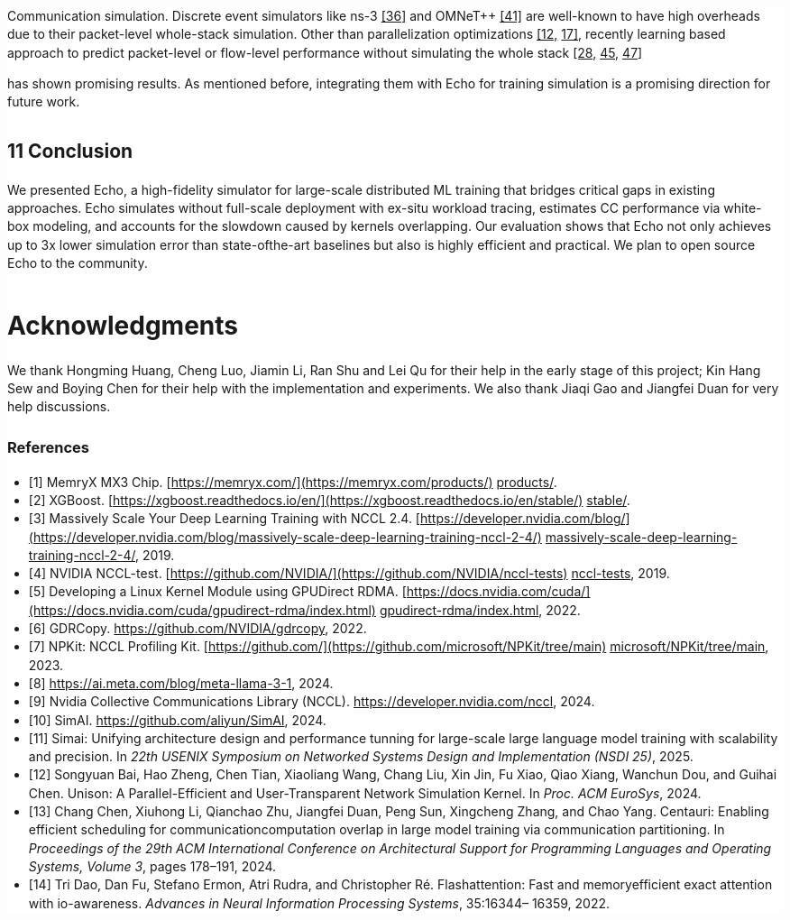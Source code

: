 Communication simulation. Discrete event simulators like ns-3 [\[36\]](#page-14-10) and OMNeT++ [\[41\]](#page-14-19) are well-known to have high overheads due to their packet-level whole-stack simulation. Other than parallelization optimizations [\[12,](#page-13-22) [17\]](#page-13-23), recently learning based approach to predict packet-level or flow-level performance without simulating the whole stack [\[28,](#page-14-16) [45,](#page-15-3) [47\]](#page-15-4)

has shown promising results. As mentioned before, integrating them with Echo for training simulation is a promising direction for future work.

## 11 Conclusion

We presented Echo, a high-fidelity simulator for large-scale distributed ML training that bridges critical gaps in existing approaches. Echo simulates without full-scale deployment with ex-situ workload tracing, estimates CC performance via white-box modeling, and accounts for the slowdown caused by kernels overlapping. Our evaluation shows that Echo not only achieves up to 3x lower simulation error than state-ofthe-art baselines but also is highly efficient and practical. We plan to open source Echo to the community.

# Acknowledgments

We thank Hongming Huang, Cheng Luo, Jiamin Li, Ran Shu and Lei Qu for their help in the early stage of this project; Kin Hang Sew and Boying Chen for their help with the implementation and experiments. We also thank Jiaqi Gao and Jiangfei Duan for very help discussions.

### References

- <span id="page-13-4"></span>[1] MemryX MX3 Chip. [https://memryx.com/](https://memryx.com/products/) [products/](https://memryx.com/products/).
- <span id="page-13-19"></span>[2] XGBoost. [https://xgboost.readthedocs.io/en/](https://xgboost.readthedocs.io/en/stable/) [stable/](https://xgboost.readthedocs.io/en/stable/).
- <span id="page-13-18"></span>[3] Massively Scale Your Deep Learning Training with NCCL 2.4. [https://developer.nvidia.com/blog/](https://developer.nvidia.com/blog/massively-scale-deep-learning-training-nccl-2-4/) [massively-scale-deep-learning-training-nccl-2-4/](https://developer.nvidia.com/blog/massively-scale-deep-learning-training-nccl-2-4/), 2019.
- <span id="page-13-14"></span>[4] NVIDIA NCCL-test. [https://github.com/NVIDIA/](https://github.com/NVIDIA/nccl-tests) [nccl-tests](https://github.com/NVIDIA/nccl-tests), 2019.
- <span id="page-13-16"></span>[5] Developing a Linux Kernel Module using GPUDirect RDMA. [https://docs.nvidia.com/cuda/](https://docs.nvidia.com/cuda/gpudirect-rdma/index.html) [gpudirect-rdma/index.html](https://docs.nvidia.com/cuda/gpudirect-rdma/index.html), 2022.
- <span id="page-13-17"></span>[6] GDRCopy. <https://github.com/NVIDIA/gdrcopy>, 2022.
- <span id="page-13-20"></span>[7] NPKit: NCCL Profiling Kit. [https://github.com/](https://github.com/microsoft/NPKit/tree/main) [microsoft/NPKit/tree/main](https://github.com/microsoft/NPKit/tree/main), 2023.
- <span id="page-13-0"></span>[8] <https://ai.meta.com/blog/meta-llama-3-1>, 2024.
- <span id="page-13-15"></span>[9] Nvidia Collective Communications Library (NCCL). <https://developer.nvidia.com/nccl>, 2024.
- <span id="page-13-21"></span>[10] SimAI. <https://github.com/aliyun/SimAI>, 2024.
- <span id="page-13-5"></span>[11] Simai: Unifying architecture design and performance tunning for large-scale large language model training with scalability and precision. In *22th USENIX Symposium on Networked Systems Design and Implementation (NSDI 25)*, 2025.
- <span id="page-13-22"></span>[12] Songyuan Bai, Hao Zheng, Chen Tian, Xiaoliang Wang, Chang Liu, Xin Jin, Fu Xiao, Qiao Xiang, Wanchun Dou, and Guihai Chen. Unison: A Parallel-Efficient and User-Transparent Network Simulation Kernel. In *Proc. ACM EuroSys*, 2024.
- <span id="page-13-10"></span>[13] Chang Chen, Xiuhong Li, Qianchao Zhu, Jiangfei Duan, Peng Sun, Xingcheng Zhang, and Chao Yang. Centauri: Enabling efficient scheduling for communicationcomputation overlap in large model training via communication partitioning. In *Proceedings of the 29th ACM International Conference on Architectural Support for Programming Languages and Operating Systems, Volume 3*, pages 178–191, 2024.
- <span id="page-13-3"></span>[14] Tri Dao, Dan Fu, Stefano Ermon, Atri Rudra, and Christopher Ré. Flashattention: Fast and memoryefficient exact attention with io-awareness. *Advances in Neural Information Processing Systems*, 35:16344– 16359, 2022.